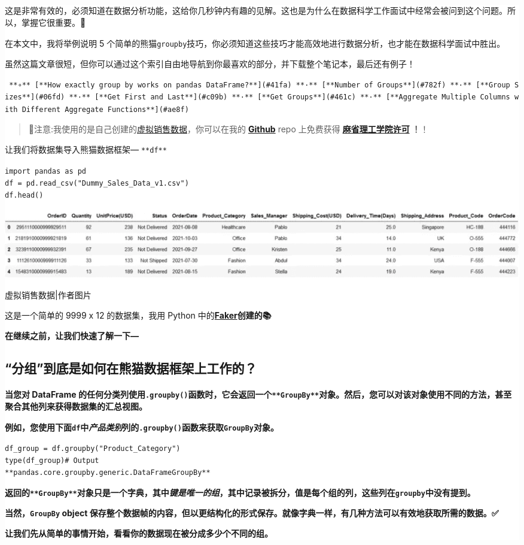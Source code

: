 这是非常有效的，必须知道在数据分析功能，这给你几秒钟内有趣的见解。这也是为什么在数据科学工作面试中经常会被问到这个问题。所以，掌握它很重要。💯

在本文中，我将举例说明 5 个简单的熊猫`groupby`技巧，你必须知道这些技巧才能高效地进行数据分析，也才能在数据科学面试中胜出。

虽然这篇文章很短，但你可以通过这个索引自由地导航到你最喜欢的部分，并下载整个笔记本，最后还有例子！

```
 **∘** [**How exactly group by works on pandas DataFrame?**](#41fa) **·** [**Number of Groups**](#782f) **·** [**Group Sizes**](#06fd) **·** [**Get First and Last**](#c09b) **·** [**Get Groups**](#461c) **·** [**Aggregate Multiple Columns with Different Aggregate Functions**](#ae8f)
```

> 📍注意:我使用的是自己创建的[虚拟销售数据](https://github.com/17rsuraj/data-curious/blob/master/TowardsDataScience/Dummy_Sales_Data_v1.csv)，你可以在我的 [**Github**](https://github.com/17rsuraj/data-curious/blob/master/TowardsDataScience/Dummy_Sales_Data_v1.csv) repo 上免费获得 [**麻省理工学院许可**](https://github.com/17rsuraj/data-curious/blob/master/LICENSE.md) **！**！

让我们将数据集导入熊猫数据框架— `**df**`

```
import pandas as pd
df = pd.read_csv("Dummy_Sales_Data_v1.csv")
df.head()
```

![](img/5270b74767e862e28d0168b0ea02af4a.png)

虚拟销售数据|作者图片

这是一个简单的 9999 x 12 的数据集，我用 Python 中的[**Faker**](/faker-an-amazing-and-insanely-useful-python-library-b313a60bdabf)**创建的📚**

**在继续之前，让我们快速了解一下—**

## **“分组”到底是如何在熊猫数据框架上工作的？**

**当您对 DataFrame 的任何分类列使用`.groupby()`函数时，它会返回一个`**GroupBy**`对象。然后，您可以对该对象使用不同的方法，甚至聚合其他列来获得数据集的汇总视图。**

**例如，您使用下面`df`中*产品类别*列的`.groupby()`函数来获取`GroupBy`对象。**

```
df_group = df.groupby("Product_Category")
type(df_group)# Output
**pandas.core.groupby.generic.DataFrameGroupBy**
```

**返回的`**GroupBy**`对象只是一个字典，其中*键是唯一的组*，其中记录被拆分，值是每个组的列，这些列在`groupby`中没有提到。**

**当然，`GroupBy` object 保存整个数据帧的内容，但以更结构化的形式保存。就像字典一样，有几种方法可以有效地获取所需的数据。✅**

**让我们先从简单的事情开始，看看你的数据现在被分成多少个不同的组。**
